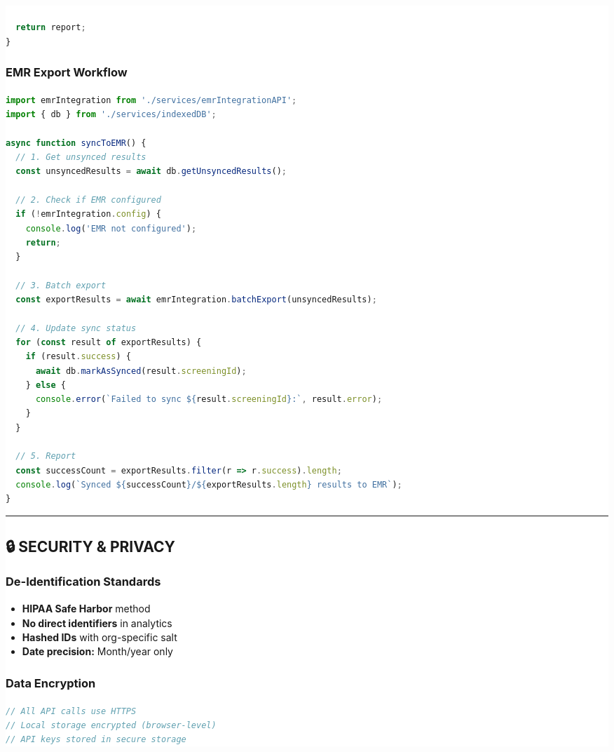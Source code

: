 ```javascript
  
  return report;
}
```

### EMR Export Workflow

```javascript
import emrIntegration from './services/emrIntegrationAPI';
import { db } from './services/indexedDB';

async function syncToEMR() {
  // 1. Get unsynced results
  const unsyncedResults = await db.getUnsyncedResults();
  
  // 2. Check if EMR configured
  if (!emrIntegration.config) {
    console.log('EMR not configured');
    return;
  }
  
  // 3. Batch export
  const exportResults = await emrIntegration.batchExport(unsyncedResults);
  
  // 4. Update sync status
  for (const result of exportResults) {
    if (result.success) {
      await db.markAsSynced(result.screeningId);
    } else {
      console.error(`Failed to sync ${result.screeningId}:`, result.error);
    }
  }
  
  // 5. Report
  const successCount = exportResults.filter(r => r.success).length;
  console.log(`Synced ${successCount}/${exportResults.length} results to EMR`);
}
```

---

## 🔒 SECURITY & PRIVACY

### De-Identification Standards
- **HIPAA Safe Harbor** method
- **No direct identifiers** in analytics
- **Hashed IDs** with org-specific salt
- **Date precision:** Month/year only

### Data Encryption
```javascript
// All API calls use HTTPS
// Local storage encrypted (browser-level)
// API keys stored in secure storage
```
